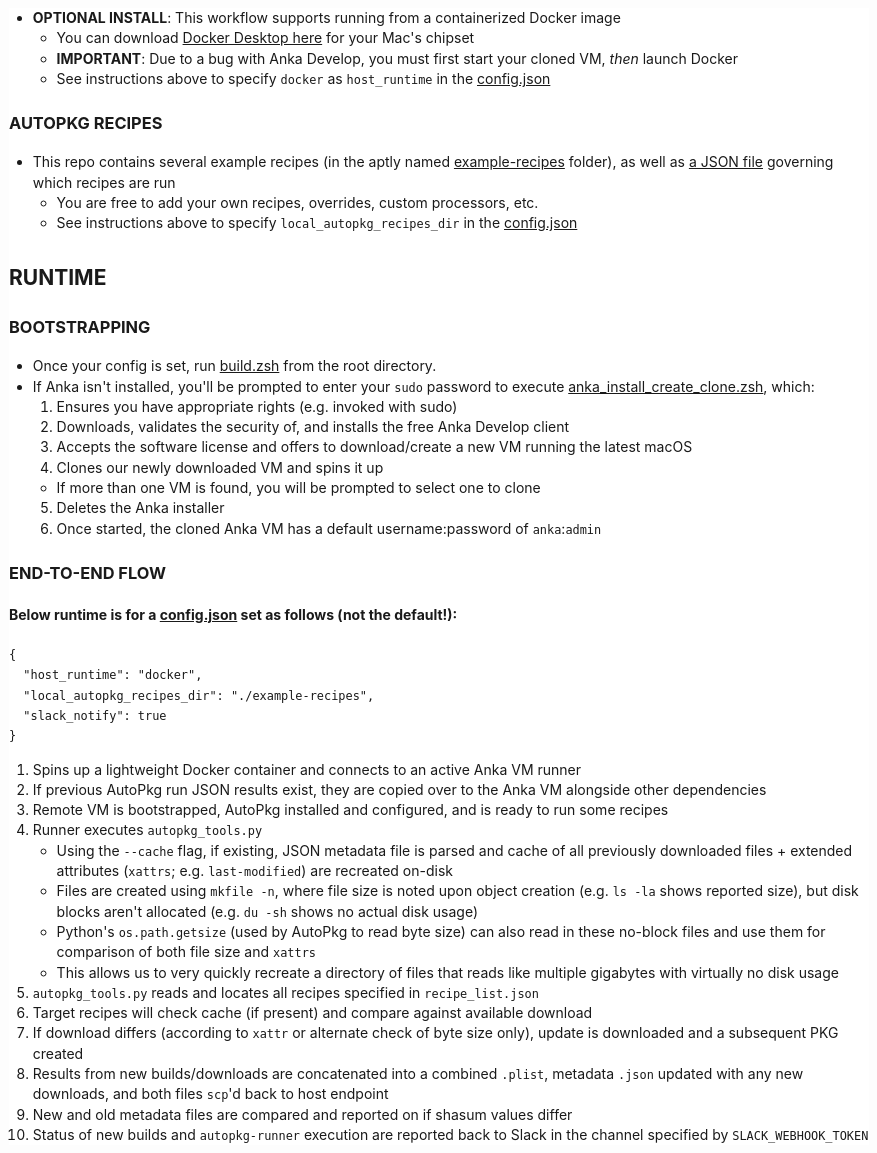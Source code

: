 - **OPTIONAL INSTALL**: This workflow supports running from a containerized Docker image
    - You can download [Docker Desktop here](https://docs.docker.com/desktop/install/mac-install/) for your Mac's chipset
    - **IMPORTANT**: Due to a bug with Anka Develop, you must first start your cloned VM, _then_ launch Docker
    - See instructions above to specify `docker` as `host_runtime` in the [config.json](config.json)

### AUTOPKG RECIPES
- This repo contains several example recipes (in the aptly named [example-recipes](example-recipes) folder), as well as [a JSON file](recipe_list.json) governing which recipes are run
    - You are free to add your own recipes, overrides, custom processors, etc.
    - See instructions above to specify `local_autopkg_recipes_dir` in the [config.json](config.json)

## RUNTIME
### BOOTSTRAPPING

- Once your config is set, run [build.zsh](build.zsh) from the root directory.
- If Anka isn't installed, you'll be prompted to enter your `sudo` password to execute [anka_install_create_clone.zsh](codebase/anka_install_create_clone.zsh), which:
  1. Ensures you have appropriate rights (e.g. invoked with sudo)
  2. Downloads, validates the security of, and installs the free Anka Develop client
  3. Accepts the software license and offers to download/create a new VM running the latest macOS
  4. Clones our newly downloaded VM and spins it up
    - If more than one VM is found, you will be prompted to select one to clone
  5. Deletes the Anka installer
  6. Once started, the cloned Anka VM has a default username:password of `anka`:`admin`

### END-TO-END FLOW
#### Below runtime is for a [config.json](config.json) set as follows (not the default!):

```
{
  "host_runtime": "docker",
  "local_autopkg_recipes_dir": "./example-recipes",
  "slack_notify": true
}
```

1. Spins up a lightweight Docker container and connects to an active Anka VM runner
2. If previous AutoPkg run JSON results exist, they are copied over to the Anka VM alongside other dependencies
3. Remote VM is bootstrapped, AutoPkg installed and configured, and is ready to run some recipes
4. Runner executes `autopkg_tools.py`
    - Using the `--cache` flag, if existing, JSON metadata file is parsed and cache of all previously downloaded files + extended attributes (`xattrs`; e.g. `last-modified`) are recreated on-disk
    - Files are created using `mkfile -n`, where file size is noted upon object creation (e.g. `ls -la` shows reported size), but disk blocks aren't allocated (e.g. `du -sh` shows no actual disk usage)
    - Python's `os.path.getsize` (used by AutoPkg to read byte size) can also read in these no-block files and use them for comparison of both file size and `xattrs`
    - This allows us to very quickly recreate a directory of files that reads like multiple gigabytes with virtually no disk usage
5. `autopkg_tools.py` reads and locates all recipes specified in `recipe_list.json`
6. Target recipes will check cache (if present) and compare against available download
7. If download differs (according to `xattr` or alternate check of byte size only), update is downloaded and a subsequent PKG created
8. Results from new builds/downloads are concatenated into a combined `.plist`, metadata `.json` updated with any new downloads, and both files `scp`'d back to host endpoint
9. New and old metadata files are compared and reported on if shasum values differ
10. Status of new builds and `autopkg-runner` execution are reported back to Slack in the channel specified by `SLACK_WEBHOOK_TOKEN`
